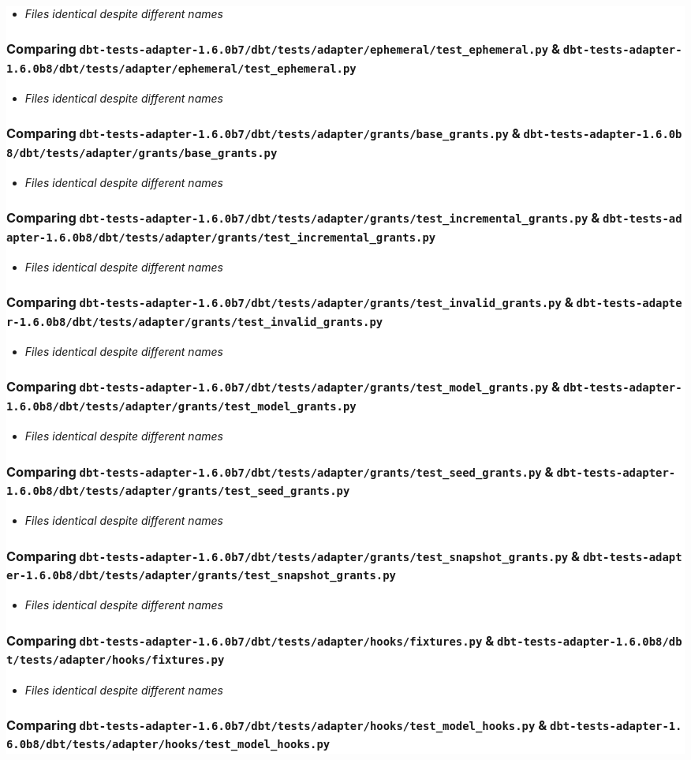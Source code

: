  * *Files identical despite different names*

### Comparing `dbt-tests-adapter-1.6.0b7/dbt/tests/adapter/ephemeral/test_ephemeral.py` & `dbt-tests-adapter-1.6.0b8/dbt/tests/adapter/ephemeral/test_ephemeral.py`

 * *Files identical despite different names*

### Comparing `dbt-tests-adapter-1.6.0b7/dbt/tests/adapter/grants/base_grants.py` & `dbt-tests-adapter-1.6.0b8/dbt/tests/adapter/grants/base_grants.py`

 * *Files identical despite different names*

### Comparing `dbt-tests-adapter-1.6.0b7/dbt/tests/adapter/grants/test_incremental_grants.py` & `dbt-tests-adapter-1.6.0b8/dbt/tests/adapter/grants/test_incremental_grants.py`

 * *Files identical despite different names*

### Comparing `dbt-tests-adapter-1.6.0b7/dbt/tests/adapter/grants/test_invalid_grants.py` & `dbt-tests-adapter-1.6.0b8/dbt/tests/adapter/grants/test_invalid_grants.py`

 * *Files identical despite different names*

### Comparing `dbt-tests-adapter-1.6.0b7/dbt/tests/adapter/grants/test_model_grants.py` & `dbt-tests-adapter-1.6.0b8/dbt/tests/adapter/grants/test_model_grants.py`

 * *Files identical despite different names*

### Comparing `dbt-tests-adapter-1.6.0b7/dbt/tests/adapter/grants/test_seed_grants.py` & `dbt-tests-adapter-1.6.0b8/dbt/tests/adapter/grants/test_seed_grants.py`

 * *Files identical despite different names*

### Comparing `dbt-tests-adapter-1.6.0b7/dbt/tests/adapter/grants/test_snapshot_grants.py` & `dbt-tests-adapter-1.6.0b8/dbt/tests/adapter/grants/test_snapshot_grants.py`

 * *Files identical despite different names*

### Comparing `dbt-tests-adapter-1.6.0b7/dbt/tests/adapter/hooks/fixtures.py` & `dbt-tests-adapter-1.6.0b8/dbt/tests/adapter/hooks/fixtures.py`

 * *Files identical despite different names*

### Comparing `dbt-tests-adapter-1.6.0b7/dbt/tests/adapter/hooks/test_model_hooks.py` & `dbt-tests-adapter-1.6.0b8/dbt/tests/adapter/hooks/test_model_hooks.py`
